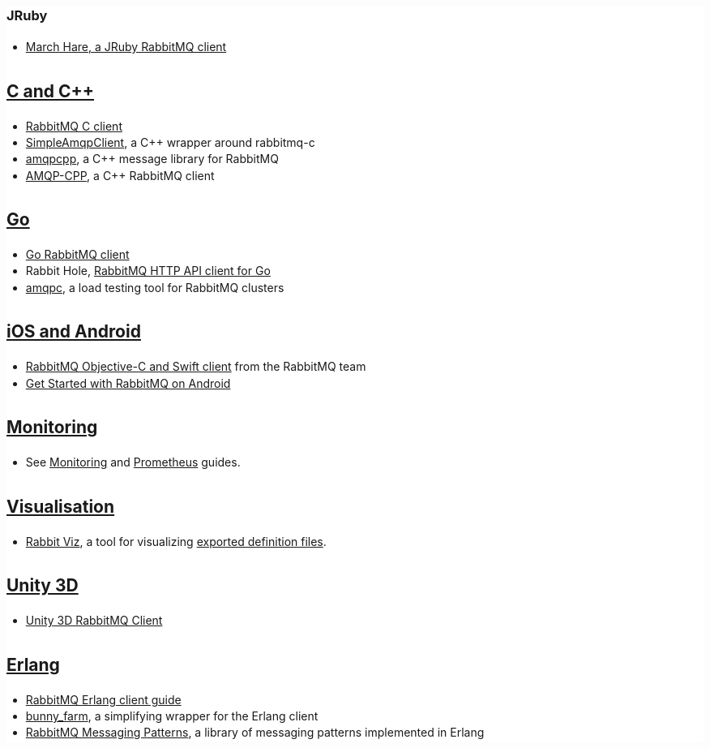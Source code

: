 ### JRuby

 * [March Hare, a JRuby RabbitMQ client](http://rubymarchhare.info)


## <a id="c-dev" class="anchor" href="#c-dev">C and C++</a>

 * [RabbitMQ C client](https://github.com/alanxz/rabbitmq-c)
 * [SimpleAmqpClient](https://github.com/alanxz/SimpleAmqpClient), a C++ wrapper around rabbitmq-c
 * [amqpcpp](https://github.com/akalend/amqpcpp), a C++ message library for RabbitMQ
 * [AMQP-CPP](https://github.com/CopernicaMarketingSoftware/AMQP-CPP), a C++ RabbitMQ client


## <a id="go-dev" class="anchor" href="#go-dev">Go</a>

 * [Go RabbitMQ client](https://github.com/streadway/amqp)
 * Rabbit Hole, [RabbitMQ HTTP API client for Go](https://github.com/michaelklishin/rabbit-hole)
 * [amqpc](https://github.com/gocardless/amqpc), a load testing tool for RabbitMQ clusters


## <a id="ios-android" class="anchor" href="#ios-android">iOS and Android</a>

 * [RabbitMQ Objective-C and Swift client](https://github.com/rabbitmq/rabbitmq-objc-client/) from the RabbitMQ team
 * [Get Started with RabbitMQ on Android](https://www.cloudamqp.com/blog/2014-10-28-rabbitmq-on-android.html)


## <a id="monitoring-tools" class="anchor" href="#monitoring-tools">Monitoring</a>

 * See [Monitoring](/monitoring.html) and [Prometheus](/prometheus.html) guides.


## <a id="viz" class="anchor" href="#viz">Visualisation</a>

 * [Rabbit Viz](https://plexsystems.github.io/rabbit-viz/), a tool for visualizing [exported definition files](/backup.html#rabbitmq-definitions).


## <a id="unity-dev" class="anchor" href="#unity-dev">Unity 3D</a>

 * [Unity 3D RabbitMQ Client](https://github.com/CymaticLabs/Unity3D.Amqp)


## <a id="erlang-dev" class="anchor" href="#erlang-dev">Erlang</a>

 * [RabbitMQ Erlang client guide](erlang-client-user-guide.html)
 * [bunny_farm](https://github.com/muxspace/bunny_farm), a simplifying wrapper for the Erlang client
 * [RabbitMQ Messaging Patterns](https://github.com/videlalvaro/rmq_patterns), a library of messaging patterns implemented in Erlang
